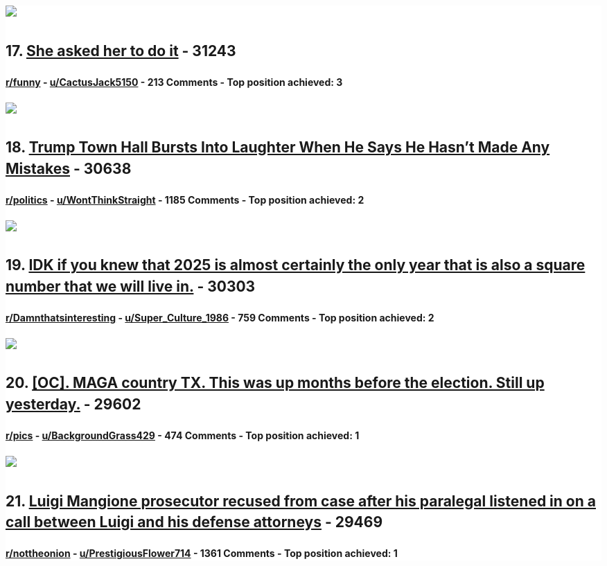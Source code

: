 <a href="https://i.redd.it/kcgqbtkhn7ye1.jpeg"><img src="https://b.thumbs.redditmedia.com/Ic-p-heoFntPX2oQXDC5cU9pV-kapipnr2vayc2ruFE.jpg"></img></a>

## 17. [She asked her to do it](http://reddit.com/r/funny/comments/1kcktgo/she_asked_her_to_do_it/) - 31243
#### [r/funny](http://reddit.com/r/funny) - [u/CactusJack5150](http://reddit.com/u/CactusJack5150) - 213 Comments - Top position achieved: 3

<a href="https://v.redd.it/btnptp5ls8ye1"><img src="https://external-preview.redd.it/cjdnc3U1MGxzOHllMea9tK_rpPQQfILXo6cQkFbZ1OfnxqWSSzwUUjYUswUW.png?width=140&amp;height=140&amp;crop=140:140,smart&amp;format=jpg&amp;v=enabled&amp;lthumb=true&amp;s=68b1b756f9c0a19b8a511a31cbc71a74ad06ef79"></img></a>

## 18. [Trump Town Hall Bursts Into Laughter When He Says He Hasn’t Made Any Mistakes](http://reddit.com/r/politics/comments/1kc4rne/trump_town_hall_bursts_into_laughter_when_he_says/) - 30638
#### [r/politics](http://reddit.com/r/politics) - [u/WontThinkStraight](http://reddit.com/u/WontThinkStraight) - 1185 Comments - Top position achieved: 2

<a href="https://www.thedailybeast.com/trump-town-hall-audience-bursts-into-laughter-when-he-says-he-hasnt-made-any-mistakes/"><img src="https://b.thumbs.redditmedia.com/Cr2Yb4EuCv-pgpUAoesYyZuqAfqL9ZXvOir7fvEbK8M.jpg"></img></a>

## 19. [IDK if you knew that 2025 is almost certainly the only year that is also a square number that we will live in.](http://reddit.com/r/Damnthatsinteresting/comments/1kchlj2/idk_if_you_knew_that_2025_is_almost_certainly_the/) - 30303
#### [r/Damnthatsinteresting](http://reddit.com/r/Damnthatsinteresting) - [u/Super_Culture_1986](http://reddit.com/u/Super_Culture_1986) - 759 Comments - Top position achieved: 2

<a href="https://i.redd.it/dy9n3zi248ye1.jpeg"><img src="https://b.thumbs.redditmedia.com/OfDZF5hhFFOaPIgwbFx-K_99_acM3R5X7HTF3PeFRgs.jpg"></img></a>

## 20. [[OC]. MAGA country TX. This was up months before the election. Still up yesterday.](http://reddit.com/r/pics/comments/1kckiud/oc_maga_country_tx_this_was_up_months_before_the/) - 29602
#### [r/pics](http://reddit.com/r/pics) - [u/BackgroundGrass429](http://reddit.com/u/BackgroundGrass429) - 474 Comments - Top position achieved: 1

<a href="https://i.redd.it/3r22d67bq8ye1.jpeg"><img src="https://b.thumbs.redditmedia.com/rQp4PoQXyAWMjrRt1MlrIK92ABS8sKkLCGhOwy9WPUY.jpg"></img></a>

## 21. [Luigi Mangione prosecutor recused from case after his paralegal listened in on a call between Luigi and his defense attorneys](http://reddit.com/r/nottheonion/comments/1kcdss3/luigi_mangione_prosecutor_recused_from_case_after/) - 29469
#### [r/nottheonion](http://reddit.com/r/nottheonion) - [u/PrestigiousFlower714](http://reddit.com/u/PrestigiousFlower714) - 1361 Comments - Top position achieved: 1
